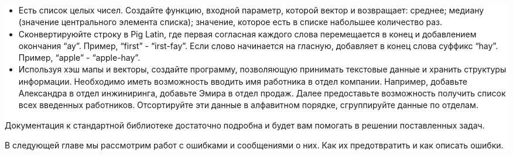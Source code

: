 * Есть список целых чисел. Создайте функцию, входной параметр, которой вектор и возвращает: среднее; медиану (значение центрального элемента списка); значение, которое есть в списке набольшее количество раз.
* Сконвертируюйте строку в Pig Latin, где первая согласная каждого слова перемещается в конец и добавлением окончания “ay”. Пример, “first” - “irst-fay”. Если слово начинается на гласную, добавляет в конец слова суффикс “hay”. Пример,   “apple” - “apple-hay”.
* Используя хэш мапы и векторы, создайте программу, позволяющую принимать текстовые данные и хранить структуры информации. Необходимо иметь возможность вводить имя работника в отдел компании. Например, добавьте Александра в отдел инжиниринга, добавьте Эмира в отдел продаж. Далее предоставьте возможность получить список всех введенных работников. Отсортируйте эти данные в алфавитном порядке, сгруппируйте данные по отделам.


Документация к стандартной библиотеке достаточно подробна и будет вам помогать в
решении поставленных задач.

В следующей главе мы рассмотрим работ с ошибками и сообщениями о них. Как их предотвратить
и как описать ошибки.
